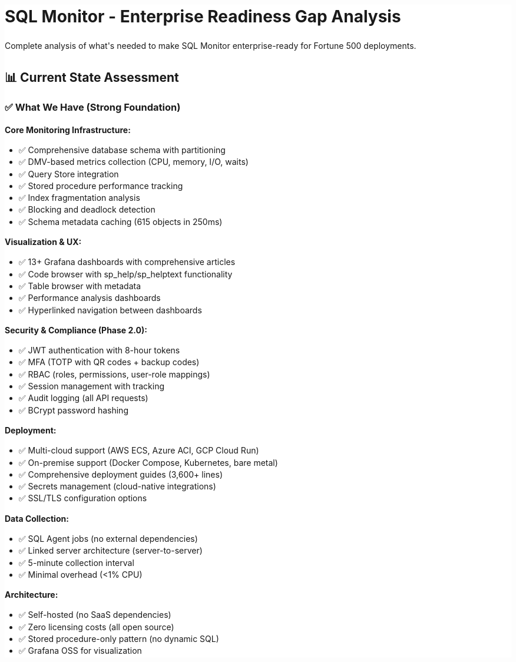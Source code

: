 # SQL Monitor - Enterprise Readiness Gap Analysis

Complete analysis of what's needed to make SQL Monitor enterprise-ready for Fortune 500 deployments.

## 📊 Current State Assessment

### ✅ What We Have (Strong Foundation)

**Core Monitoring Infrastructure:**
- ✅ Comprehensive database schema with partitioning
- ✅ DMV-based metrics collection (CPU, memory, I/O, waits)
- ✅ Query Store integration
- ✅ Stored procedure performance tracking
- ✅ Index fragmentation analysis
- ✅ Blocking and deadlock detection
- ✅ Schema metadata caching (615 objects in 250ms)

**Visualization & UX:**
- ✅ 13+ Grafana dashboards with comprehensive articles
- ✅ Code browser with sp_help/sp_helptext functionality
- ✅ Table browser with metadata
- ✅ Performance analysis dashboards
- ✅ Hyperlinked navigation between dashboards

**Security & Compliance (Phase 2.0):**
- ✅ JWT authentication with 8-hour tokens
- ✅ MFA (TOTP with QR codes + backup codes)
- ✅ RBAC (roles, permissions, user-role mappings)
- ✅ Session management with tracking
- ✅ Audit logging (all API requests)
- ✅ BCrypt password hashing

**Deployment:**
- ✅ Multi-cloud support (AWS ECS, Azure ACI, GCP Cloud Run)
- ✅ On-premise support (Docker Compose, Kubernetes, bare metal)
- ✅ Comprehensive deployment guides (3,600+ lines)
- ✅ Secrets management (cloud-native integrations)
- ✅ SSL/TLS configuration options

**Data Collection:**
- ✅ SQL Agent jobs (no external dependencies)
- ✅ Linked server architecture (server-to-server)
- ✅ 5-minute collection interval
- ✅ Minimal overhead (<1% CPU)

**Architecture:**
- ✅ Self-hosted (no SaaS dependencies)
- ✅ Zero licensing costs (all open source)
- ✅ Stored procedure-only pattern (no dynamic SQL)
- ✅ Grafana OSS for visualization

